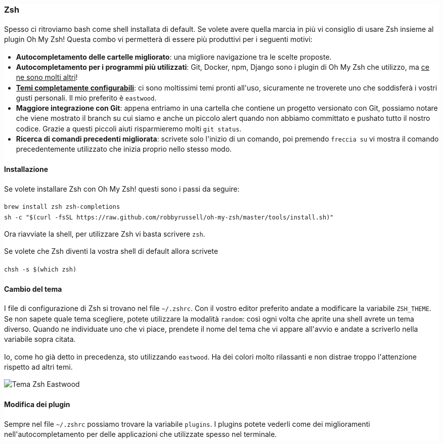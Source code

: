 
### Zsh

Spesso ci ritroviamo bash come shell installata di default. Se volete avere quella marcia in più vi consiglio di usare Zsh insieme al plugin Oh My Zsh! Questa combo vi permetterà di essere più produttivi per i seguenti motivi:

* **Autocompletamento delle cartelle migliorato**: una migliore navigazione tra le scelte proposte.
* **Autocompletamento per i programmi più utilizzati**: Git, Docker, npm, Django sono i plugin di Oh My Zsh che utilizzo, ma [ce ne sono molti altri](https://github.com/robbyrussell/oh-my-zsh/tree/master/plugins)!
* **[Temi completamente configurabili](https://github.com/robbyrussell/oh-my-zsh/wiki/themes)**: ci sono moltissimi temi pronti all'uso, sicuramente ne troverete uno che soddisferà i vostri gusti personali. Il mio preferito è `eastwood`.
* **Maggiore integrazione con Git**: appena entriamo in una cartella che contiene un progetto versionato con Git, possiamo notare che viene mostrato il branch su cui siamo e anche un piccolo alert quando non abbiamo committato e pushato tutto il nostro codice. Grazie a questi piccoli aiuti risparmieremo molti `git status`.
* **Ricerca di comandi precedenti migliorata**: scrivete solo l'inizio di un comando, poi premendo `freccia su` vi mostra il comando precedentemente utilizzato che inizia proprio nello stesso modo.


#### Installazione

Se volete installare Zsh con Oh My Zsh! questi sono i passi da seguire:

```
brew install zsh zsh-completions
sh -c "$(curl -fsSL https://raw.github.com/robbyrussell/oh-my-zsh/master/tools/install.sh)"
``` 

Ora riavviate la shell, per utilizzare Zsh vi basta scrivere `zsh`.

Se volete che Zsh diventi la vostra shell di default allora scrivete

```
chsh -s $(which zsh)
```

#### Cambio del tema

I file di configurazione di Zsh si trovano nel file `~/.zshrc`. Con il vostro editor preferito andate a modificare la variabile `ZSH_THEME`. Se non sapete quale tema scegliere, potete utilizzare la modalità `random`: così ogni volta che aprite una shell avrete un tema diverso. Quando ne individuate uno che vi piace, prendete il nome del tema che vi appare all'avvio e andate a scriverlo nella variabile sopra citata.

Io, come ho già detto in precedenza, sto utilizzando `eastwood`. Ha dei colori molto rilassanti e non distrae troppo l'attenzione rispetto ad altri temi.


![Tema Zsh Eastwood](https://s3-eu-west-1.amazonaws.com/mattianataliblog/2017/10/terminal-zsh-eastwood.png)


#### Modifica dei plugin

Sempre nel file `~/.zshrc` possiamo trovare la variabile `plugins`. I plugins potete vederli come dei miglioramenti nell'autocompletamento per delle applicazioni che utilizzate spesso nel terminale.
